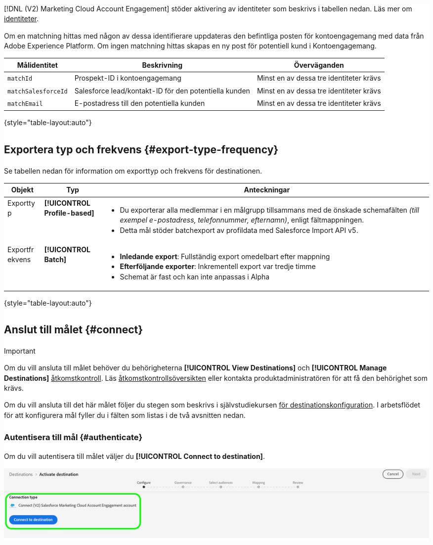 [!DNL (V2) Marketing Cloud Account Engagement] stöder aktivering av identiteter som beskrivs i tabellen nedan. Läs mer om [identiteter](/help/identity-service/features/namespaces.md).

Om en matchning hittas med någon av dessa identifierare uppdateras den befintliga posten för kontoengagemang med data från Adobe Experience Platform. Om ingen matchning hittas skapas en ny post för potentiell kund i Kontoengagemang.

| Målidentitet | Beskrivning | Överväganden |
|---|---|---|
| `matchId` | Prospekt-ID i kontoengagemang | Minst en av dessa tre identiteter krävs |
| `matchSalesforceId` | Salesforce lead/kontakt-ID för den potentiella kunden | Minst en av dessa tre identiteter krävs |
| `matchEmail` | E-postadress till den potentiella kunden | Minst en av dessa tre identiteter krävs |

{style="table-layout:auto"}

## Exportera typ och frekvens {#export-type-frequency}

Se tabellen nedan för information om exporttyp och frekvens för destinationen.

| Objekt | Typ | Anteckningar |
---------|----------|---------|
| Exporttyp | **[!UICONTROL Profile-based]** | <ul><li>Du exporterar alla medlemmar i en målgrupp tillsammans med de önskade schemafälten *(till exempel e-postadress, telefonnummer, efternamn)*, enligt fältmappningen.</li><li>Detta mål stöder batchexport av profildata med Salesforce Import API v5.</li></ul> |
| Exportfrekvens | **[!UICONTROL Batch]** | <ul><li>**Inledande export**: Fullständig export omedelbart efter mappning</li><li>**Efterföljande exporter**: Inkrementell export var tredje timme</li><li>Schemat är fast och kan inte anpassas i Alpha</li></ul> |

{style="table-layout:auto"}

## Anslut till målet {#connect}

>[!IMPORTANT]
>
>Om du vill ansluta till målet behöver du behörigheterna **[!UICONTROL View Destinations]** och **[!UICONTROL Manage Destinations]** [åtkomstkontroll](/help/access-control/home.md#permissions). Läs [åtkomstkontrollsöversikten](/help/access-control/ui/overview.md) eller kontakta produktadministratören för att få den behörighet som krävs.

Om du vill ansluta till det här målet följer du stegen som beskrivs i självstudiekursen [för destinationskonfiguration](../../ui/connect-destination.md). I arbetsflödet för att konfigurera mål fyller du i fälten som listas i de två avsnitten nedan.

### Autentisera till mål {#authenticate}

Om du vill autentisera till målet väljer du **[!UICONTROL Connect to destination]**.

![Målanslutningsarbetsflöde för Salesforce Marketing Cloud Account Engagement V2](../../assets/catalog/email-marketing/salesforce-marketing-cloud-account-engagement-v2/connect-to-destination.png "Målanslutningsarbetsflöde för Salesforce Marketing Cloud Account Engagement V2")
